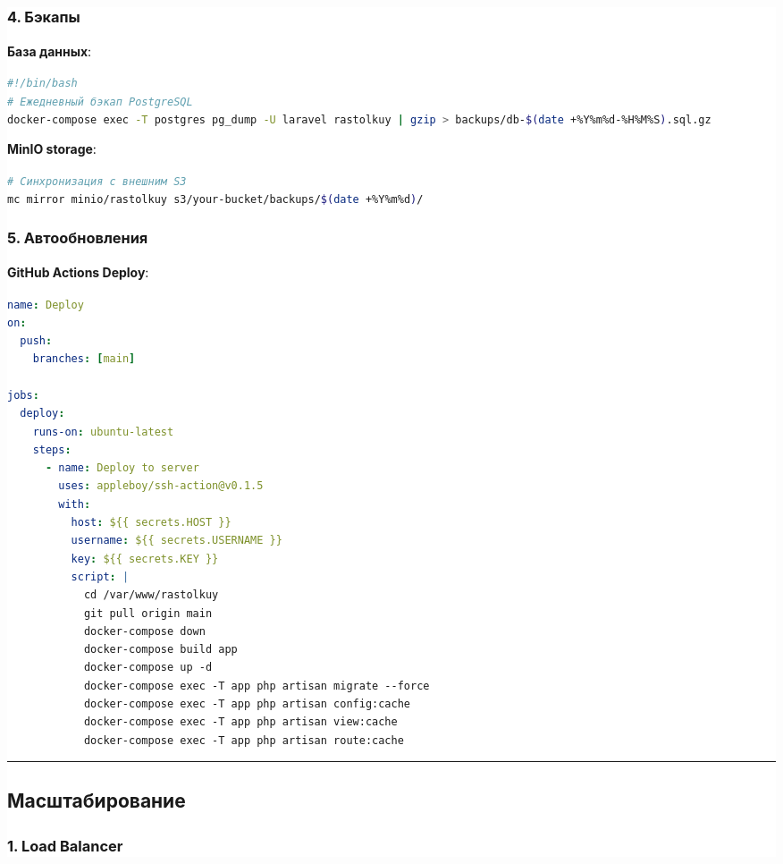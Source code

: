 ### 4. Бэкапы

**База данных**:
```bash
#!/bin/bash
# Ежедневный бэкап PostgreSQL
docker-compose exec -T postgres pg_dump -U laravel rastolkuy | gzip > backups/db-$(date +%Y%m%d-%H%M%S).sql.gz
```

**MinIO storage**:
```bash
# Синхронизация с внешним S3
mc mirror minio/rastolkuy s3/your-bucket/backups/$(date +%Y%m%d)/
```

### 5. Автообновления

**GitHub Actions Deploy**:
```yaml
name: Deploy
on:
  push:
    branches: [main]
    
jobs:
  deploy:
    runs-on: ubuntu-latest
    steps:
      - name: Deploy to server
        uses: appleboy/ssh-action@v0.1.5
        with:
          host: ${{ secrets.HOST }}
          username: ${{ secrets.USERNAME }}
          key: ${{ secrets.KEY }}
          script: |
            cd /var/www/rastolkuy
            git pull origin main
            docker-compose down
            docker-compose build app
            docker-compose up -d
            docker-compose exec -T app php artisan migrate --force
            docker-compose exec -T app php artisan config:cache
            docker-compose exec -T app php artisan view:cache
            docker-compose exec -T app php artisan route:cache
```

---

## Масштабирование

### 1. Load Balancer
